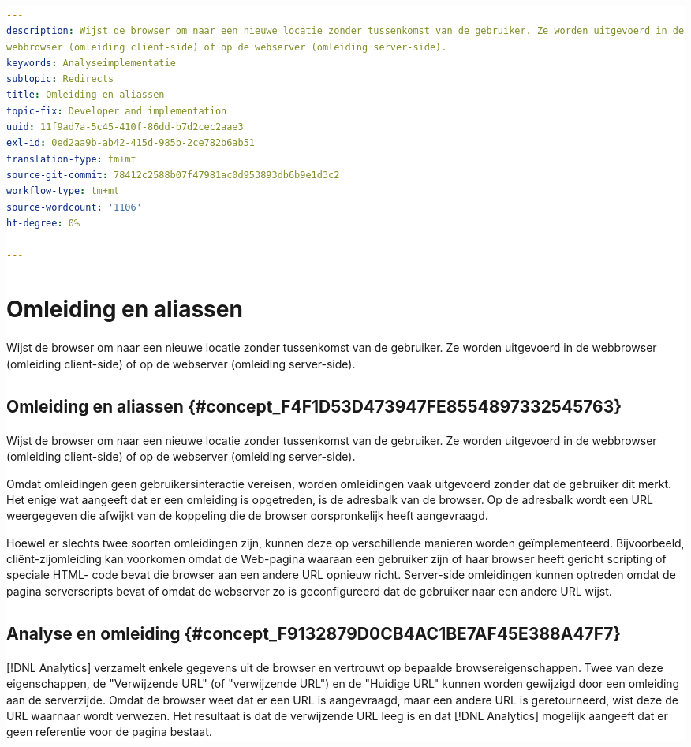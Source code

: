 ```yaml
---
description: Wijst de browser om naar een nieuwe locatie zonder tussenkomst van de gebruiker. Ze worden uitgevoerd in de webbrowser (omleiding client-side) of op de webserver (omleiding server-side).
keywords: Analyseimplementatie
subtopic: Redirects
title: Omleiding en aliassen
topic-fix: Developer and implementation
uuid: 11f9ad7a-5c45-410f-86dd-b7d2cec2aae3
exl-id: 0ed2aa9b-ab42-415d-985b-2ce782b6ab51
translation-type: tm+mt
source-git-commit: 78412c2588b07f47981ac0d953893db6b9e1d3c2
workflow-type: tm+mt
source-wordcount: '1106'
ht-degree: 0%

---
```


# Omleiding en aliassen

Wijst de browser om naar een nieuwe locatie zonder tussenkomst van de gebruiker. Ze worden uitgevoerd in de webbrowser (omleiding client-side) of op de webserver (omleiding server-side).

## Omleiding en aliassen {#concept_F4F1D53D473947FE8554897332545763}

Wijst de browser om naar een nieuwe locatie zonder tussenkomst van de gebruiker. Ze worden uitgevoerd in de webbrowser (omleiding client-side) of op de webserver (omleiding server-side).

Omdat omleidingen geen gebruikersinteractie vereisen, worden omleidingen vaak uitgevoerd zonder dat de gebruiker dit merkt. Het enige wat aangeeft dat er een omleiding is opgetreden, is de adresbalk van de browser. Op de adresbalk wordt een URL weergegeven die afwijkt van de koppeling die de browser oorspronkelijk heeft aangevraagd.

Hoewel er slechts twee soorten omleidingen zijn, kunnen deze op verschillende manieren worden geïmplementeerd. Bijvoorbeeld, cliënt-zijomleiding kan voorkomen omdat de Web-pagina waaraan een gebruiker zijn of haar browser heeft gericht scripting of speciale HTML- code bevat die browser aan een andere URL opnieuw richt. Server-side omleidingen kunnen optreden omdat de pagina serverscripts bevat of omdat de webserver zo is geconfigureerd dat de gebruiker naar een andere URL wijst.

## Analyse en omleiding {#concept_F9132879D0CB4AC1BE7AF45E388A47F7}

[!DNL Analytics] verzamelt enkele gegevens uit de browser en vertrouwt op bepaalde browsereigenschappen. Twee van deze eigenschappen, de &quot;Verwijzende URL&quot; (of &quot;verwijzende URL&quot;) en de &quot;Huidige URL&quot; kunnen worden gewijzigd door een omleiding aan de serverzijde. Omdat de browser weet dat er een URL is aangevraagd, maar een andere URL is geretourneerd, wist deze de URL waarnaar wordt verwezen. Het resultaat is dat de verwijzende URL leeg is en dat [!DNL Analytics] mogelijk aangeeft dat er geen referentie voor de pagina bestaat.
